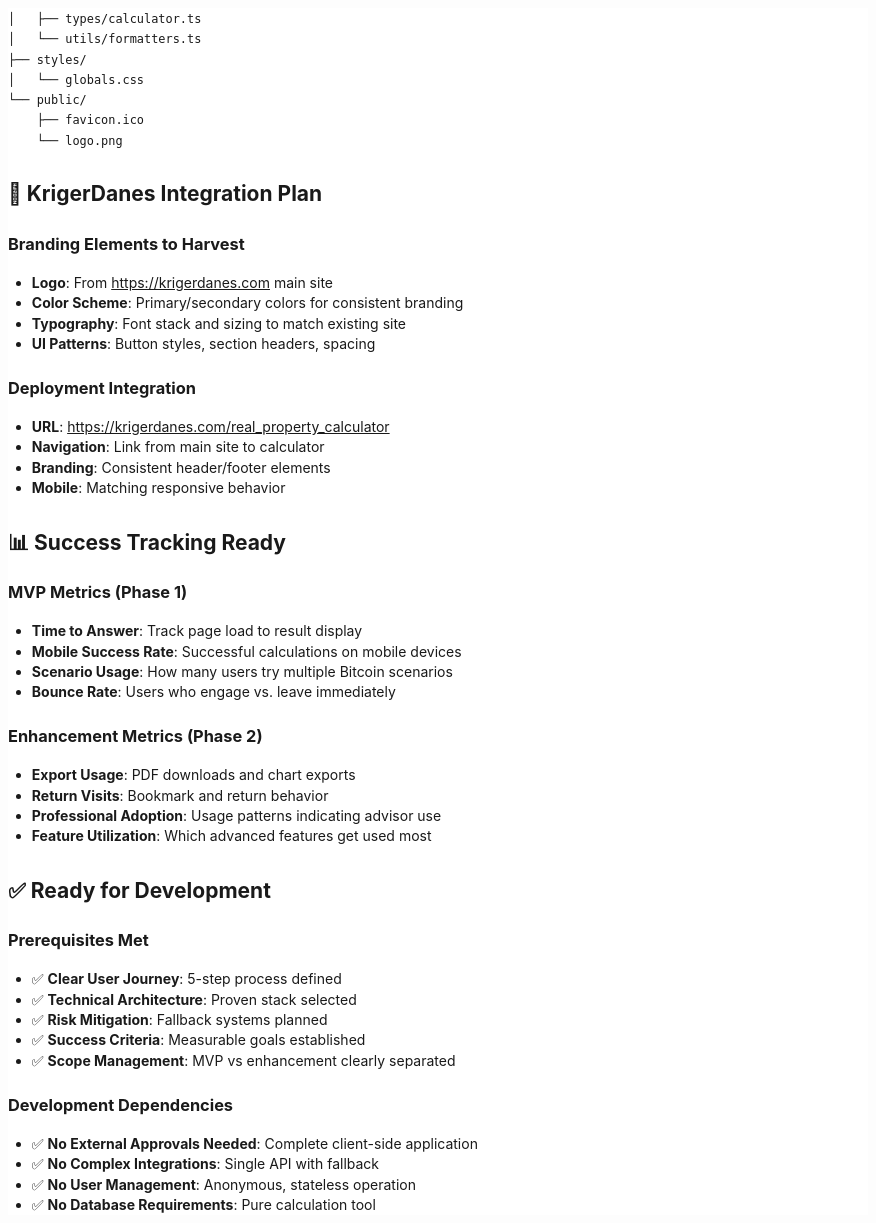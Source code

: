 ```
│   ├── types/calculator.ts
│   └── utils/formatters.ts
├── styles/
│   └── globals.css
└── public/
    ├── favicon.ico
    └── logo.png
```

## 🎨 KrigerDanes Integration Plan

### Branding Elements to Harvest
- **Logo**: From https://krigerdanes.com main site
- **Color Scheme**: Primary/secondary colors for consistent branding
- **Typography**: Font stack and sizing to match existing site
- **UI Patterns**: Button styles, section headers, spacing

### Deployment Integration
- **URL**: https://krigerdanes.com/real_property_calculator
- **Navigation**: Link from main site to calculator
- **Branding**: Consistent header/footer elements
- **Mobile**: Matching responsive behavior

## 📊 Success Tracking Ready

### MVP Metrics (Phase 1)
- **Time to Answer**: Track page load to result display
- **Mobile Success Rate**: Successful calculations on mobile devices
- **Scenario Usage**: How many users try multiple Bitcoin scenarios
- **Bounce Rate**: Users who engage vs. leave immediately

### Enhancement Metrics (Phase 2)
- **Export Usage**: PDF downloads and chart exports
- **Return Visits**: Bookmark and return behavior
- **Professional Adoption**: Usage patterns indicating advisor use
- **Feature Utilization**: Which advanced features get used most

## ✅ Ready for Development

### Prerequisites Met
- ✅ **Clear User Journey**: 5-step process defined
- ✅ **Technical Architecture**: Proven stack selected
- ✅ **Risk Mitigation**: Fallback systems planned
- ✅ **Success Criteria**: Measurable goals established
- ✅ **Scope Management**: MVP vs enhancement clearly separated

### Development Dependencies
- ✅ **No External Approvals Needed**: Complete client-side application
- ✅ **No Complex Integrations**: Single API with fallback
- ✅ **No User Management**: Anonymous, stateless operation
- ✅ **No Database Requirements**: Pure calculation tool
